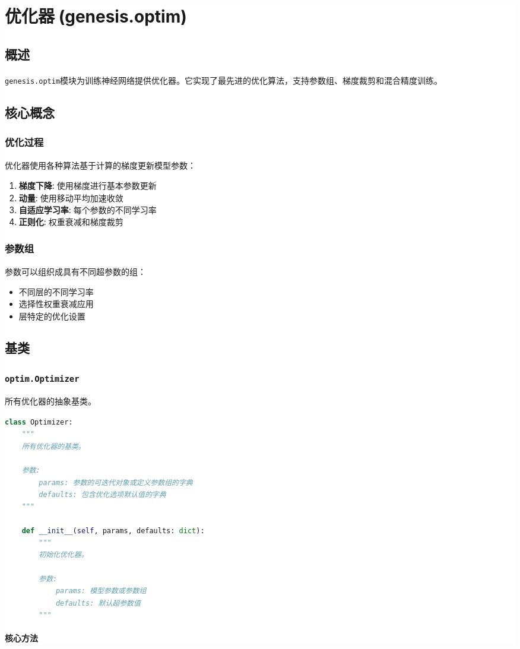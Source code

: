 # 优化器 (genesis.optim)

## 概述

`genesis.optim`模块为训练神经网络提供优化器。它实现了最先进的优化算法，支持参数组、梯度裁剪和混合精度训练。

## 核心概念

### 优化过程

优化器使用各种算法基于计算的梯度更新模型参数：
1. **梯度下降**: 使用梯度进行基本参数更新
2. **动量**: 使用移动平均加速收敛
3. **自适应学习率**: 每个参数的不同学习率
4. **正则化**: 权重衰减和梯度裁剪

### 参数组

参数可以组织成具有不同超参数的组：
- 不同层的不同学习率
- 选择性权重衰减应用
- 层特定的优化设置

## 基类

### `optim.Optimizer`

所有优化器的抽象基类。

```python
class Optimizer:
    """
    所有优化器的基类。
    
    参数:
        params: 参数的可迭代对象或定义参数组的字典
        defaults: 包含优化选项默认值的字典
    """
    
    def __init__(self, params, defaults: dict):
        """
        初始化优化器。
        
        参数:
            params: 模型参数或参数组
            defaults: 默认超参数值
        """
```

#### 核心方法
